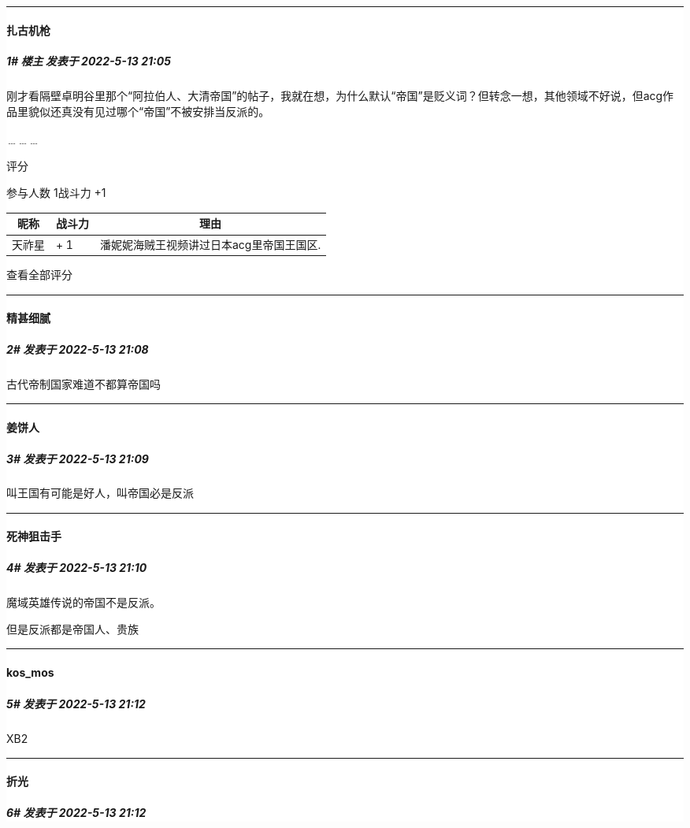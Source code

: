 

*****

####  扎古机枪  
##### 1#       楼主       发表于 2022-5-13 21:05

刚才看隔壁卓明谷里那个“阿拉伯人、大清帝国”的帖子，我就在想，为什么默认“帝国”是贬义词？但转念一想，其他领域不好说，但acg作品里貌似还真没有见过哪个“帝国”不被安排当反派的。

﹍﹍﹍

评分

 参与人数 1战斗力 +1

|昵称|战斗力|理由|
|----|---|---|
| 天祚星| + 1|潘妮妮海贼王视频讲过日本acg里帝国王国区.|

查看全部评分

*****

####  精甚细腻  
##### 2#       发表于 2022-5-13 21:08

古代帝制国家难道不都算帝国吗

*****

####  姜饼人  
##### 3#       发表于 2022-5-13 21:09

叫王国有可能是好人，叫帝国必是反派

*****

####  死神狙击手  
##### 4#       发表于 2022-5-13 21:10

魔域英雄传说的帝国不是反派。

但是反派都是帝国人、贵族

*****

####  kos_mos  
##### 5#       发表于 2022-5-13 21:12

XB2

*****

####  折光  
##### 6#       发表于 2022-5-13 21:12
